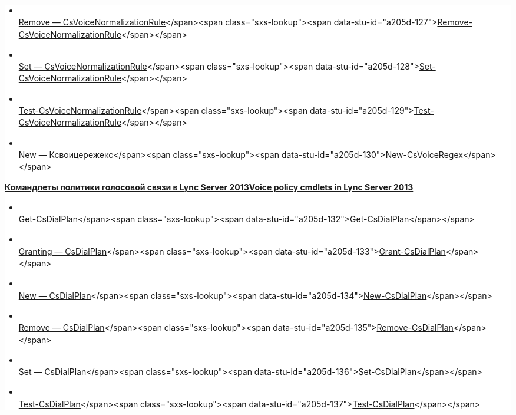  - <span></span>  
    <span data-ttu-id="a205d-127">[Remove — CsVoiceNormalizationRule](https://technet.microsoft.com/library/Gg398501(v=OCS.15))</span><span class="sxs-lookup"><span data-stu-id="a205d-127">[Remove-CsVoiceNormalizationRule](https://technet.microsoft.com/library/Gg398501(v=OCS.15))</span></span>

  - <span></span>  
    <span data-ttu-id="a205d-128">[Set — CsVoiceNormalizationRule](https://technet.microsoft.com/library/Gg398491(v=OCS.15))</span><span class="sxs-lookup"><span data-stu-id="a205d-128">[Set-CsVoiceNormalizationRule](https://technet.microsoft.com/library/Gg398491(v=OCS.15))</span></span>

  - <span></span>  
    <span data-ttu-id="a205d-129">[Test-CsVoiceNormalizationRule](https://technet.microsoft.com/library/Gg399003(v=OCS.15))</span><span class="sxs-lookup"><span data-stu-id="a205d-129">[Test-CsVoiceNormalizationRule](https://technet.microsoft.com/library/Gg399003(v=OCS.15))</span></span>



  - <span></span>  
    <span data-ttu-id="a205d-130">[New — Ксвоицережекс](https://technet.microsoft.com/library/Gg412751(v=OCS.15))</span><span class="sxs-lookup"><span data-stu-id="a205d-130">[New-CsVoiceRegex](https://technet.microsoft.com/library/Gg412751(v=OCS.15))</span></span>

<span data-ttu-id="a205d-131">**[Командлеты политики голосовой связи в Lync Server 2013](lync-server-2013-voice-policy-cmdlets.md)**</span><span class="sxs-lookup"><span data-stu-id="a205d-131">**[Voice policy cmdlets in Lync Server 2013](lync-server-2013-voice-policy-cmdlets.md)**</span></span>

  - <span></span>  
    <span data-ttu-id="a205d-132">[Get-CsDialPlan](https://technet.microsoft.com/library/Gg413043(v=OCS.15))</span><span class="sxs-lookup"><span data-stu-id="a205d-132">[Get-CsDialPlan](https://technet.microsoft.com/library/Gg413043(v=OCS.15))</span></span>

  - <span></span>  
    <span data-ttu-id="a205d-133">[Granting — CsDialPlan](https://technet.microsoft.com/library/Gg398547(v=OCS.15))</span><span class="sxs-lookup"><span data-stu-id="a205d-133">[Grant-CsDialPlan](https://technet.microsoft.com/library/Gg398547(v=OCS.15))</span></span>

  - <span></span>  
    <span data-ttu-id="a205d-134">[New — CsDialPlan](https://technet.microsoft.com/library/Gg425860(v=OCS.15))</span><span class="sxs-lookup"><span data-stu-id="a205d-134">[New-CsDialPlan](https://technet.microsoft.com/library/Gg425860(v=OCS.15))</span></span>

  - <span></span>  
    <span data-ttu-id="a205d-135">[Remove — CsDialPlan](https://technet.microsoft.com/library/Gg398791(v=OCS.15))</span><span class="sxs-lookup"><span data-stu-id="a205d-135">[Remove-CsDialPlan](https://technet.microsoft.com/library/Gg398791(v=OCS.15))</span></span>

  - <span></span>  
    <span data-ttu-id="a205d-136">[Set — CsDialPlan](https://technet.microsoft.com/library/Gg398644(v=OCS.15))</span><span class="sxs-lookup"><span data-stu-id="a205d-136">[Set-CsDialPlan](https://technet.microsoft.com/library/Gg398644(v=OCS.15))</span></span>

  - <span></span>  
    <span data-ttu-id="a205d-137">[Test-CsDialPlan](https://technet.microsoft.com/library/Gg399024(v=OCS.15))</span><span class="sxs-lookup"><span data-stu-id="a205d-137">[Test-CsDialPlan](https://technet.microsoft.com/library/Gg399024(v=OCS.15))</span></span>

